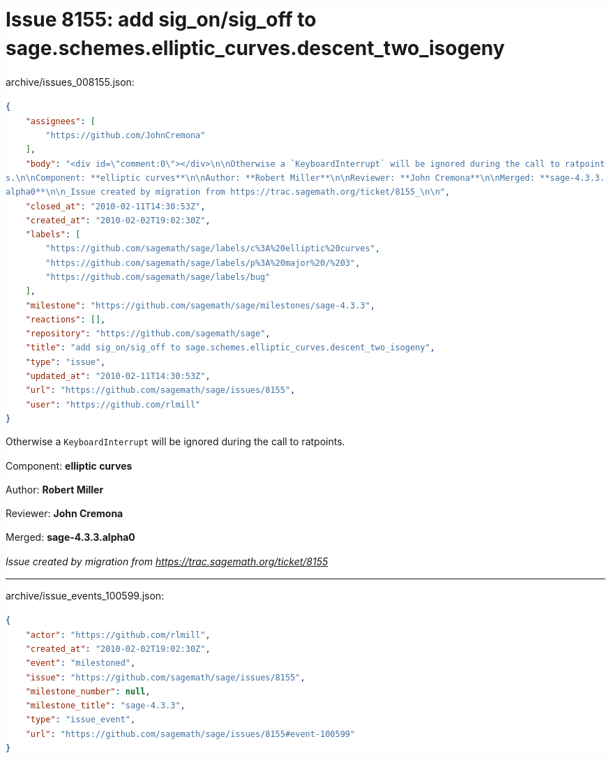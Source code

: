 # Issue 8155: add sig_on/sig_off to sage.schemes.elliptic_curves.descent_two_isogeny

archive/issues_008155.json:
```json
{
    "assignees": [
        "https://github.com/JohnCremona"
    ],
    "body": "<div id=\"comment:0\"></div>\n\nOtherwise a `KeyboardInterrupt` will be ignored during the call to ratpoints.\n\nComponent: **elliptic curves**\n\nAuthor: **Robert Miller**\n\nReviewer: **John Cremona**\n\nMerged: **sage-4.3.3.alpha0**\n\n_Issue created by migration from https://trac.sagemath.org/ticket/8155_\n\n",
    "closed_at": "2010-02-11T14:30:53Z",
    "created_at": "2010-02-02T19:02:30Z",
    "labels": [
        "https://github.com/sagemath/sage/labels/c%3A%20elliptic%20curves",
        "https://github.com/sagemath/sage/labels/p%3A%20major%20/%203",
        "https://github.com/sagemath/sage/labels/bug"
    ],
    "milestone": "https://github.com/sagemath/sage/milestones/sage-4.3.3",
    "reactions": [],
    "repository": "https://github.com/sagemath/sage",
    "title": "add sig_on/sig_off to sage.schemes.elliptic_curves.descent_two_isogeny",
    "type": "issue",
    "updated_at": "2010-02-11T14:30:53Z",
    "url": "https://github.com/sagemath/sage/issues/8155",
    "user": "https://github.com/rlmill"
}
```
<div id="comment:0"></div>

Otherwise a `KeyboardInterrupt` will be ignored during the call to ratpoints.

Component: **elliptic curves**

Author: **Robert Miller**

Reviewer: **John Cremona**

Merged: **sage-4.3.3.alpha0**

_Issue created by migration from https://trac.sagemath.org/ticket/8155_





---

archive/issue_events_100599.json:
```json
{
    "actor": "https://github.com/rlmill",
    "created_at": "2010-02-02T19:02:30Z",
    "event": "milestoned",
    "issue": "https://github.com/sagemath/sage/issues/8155",
    "milestone_number": null,
    "milestone_title": "sage-4.3.3",
    "type": "issue_event",
    "url": "https://github.com/sagemath/sage/issues/8155#event-100599"
}
```
